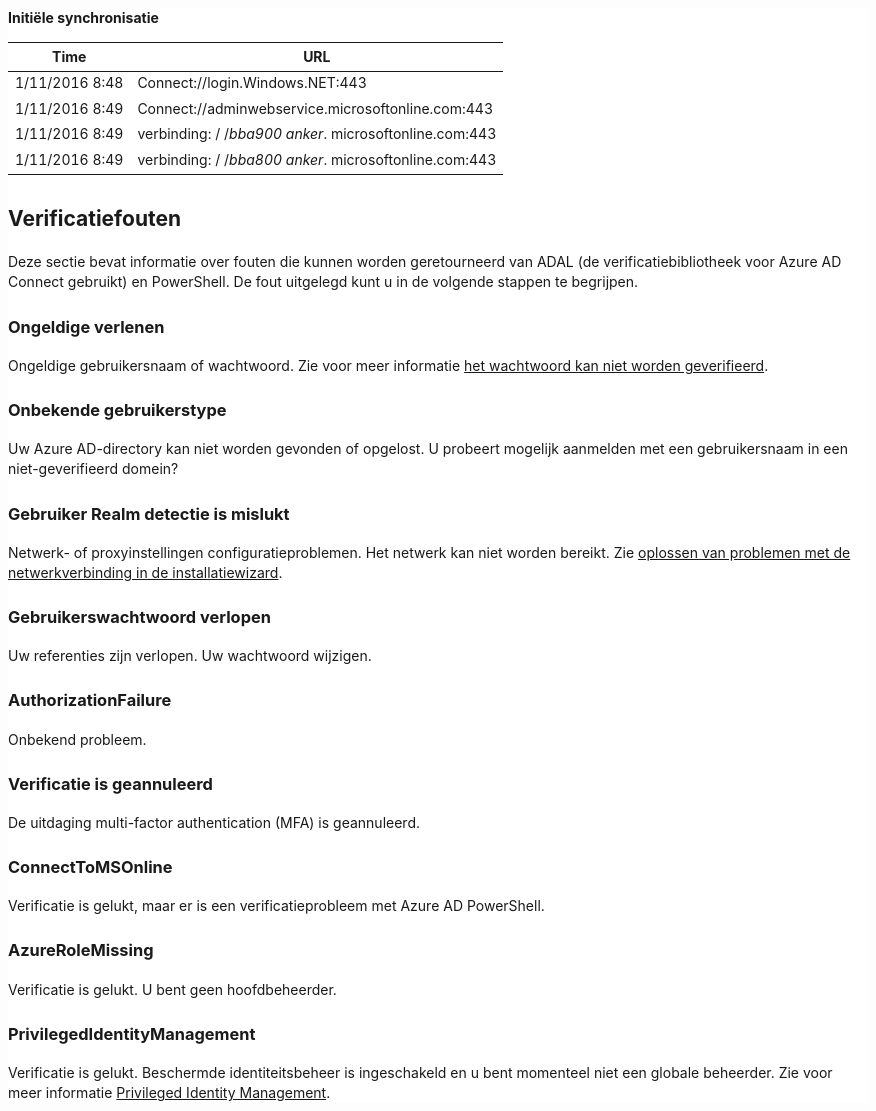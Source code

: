 **Initiële synchronisatie**

| Time | URL |
| --- | --- |
| 1/11/2016 8:48 |Connect://login.Windows.NET:443 |
| 1/11/2016 8:49 |Connect://adminwebservice.microsoftonline.com:443 |
| 1/11/2016 8:49 |verbinding: / /*bba900 anker*. microsoftonline.com:443 |
| 1/11/2016 8:49 |verbinding: / /*bba800 anker*. microsoftonline.com:443 |

## <a name="authentication-errors"></a>Verificatiefouten
Deze sectie bevat informatie over fouten die kunnen worden geretourneerd van ADAL (de verificatiebibliotheek voor Azure AD Connect gebruikt) en PowerShell. De fout uitgelegd kunt u in de volgende stappen te begrijpen.

### <a name="invalid-grant"></a>Ongeldige verlenen
Ongeldige gebruikersnaam of wachtwoord. Zie voor meer informatie [het wachtwoord kan niet worden geverifieerd](#the-password-cannot-be-verified).

### <a name="unknown-user-type"></a>Onbekende gebruikerstype
Uw Azure AD-directory kan niet worden gevonden of opgelost. U probeert mogelijk aanmelden met een gebruikersnaam in een niet-geverifieerd domein?

### <a name="user-realm-discovery-failed"></a>Gebruiker Realm detectie is mislukt
Netwerk- of proxyinstellingen configuratieproblemen. Het netwerk kan niet worden bereikt. Zie [oplossen van problemen met de netwerkverbinding in de installatiewizard](#troubleshoot-connectivity-issues-in-the-installation-wizard).

### <a name="user-password-expired"></a>Gebruikerswachtwoord verlopen
Uw referenties zijn verlopen. Uw wachtwoord wijzigen.

### <a name="authorizationfailure"></a>AuthorizationFailure
Onbekend probleem.

### <a name="authentication-cancelled"></a>Verificatie is geannuleerd
De uitdaging multi-factor authentication (MFA) is geannuleerd.

### <a name="connecttomsonline"></a>ConnectToMSOnline
Verificatie is gelukt, maar er is een verificatieprobleem met Azure AD PowerShell.

### <a name="azurerolemissing"></a>AzureRoleMissing
Verificatie is gelukt. U bent geen hoofdbeheerder.

### <a name="privilegedidentitymanagement"></a>PrivilegedIdentityManagement
Verificatie is gelukt. Beschermde identiteitsbeheer is ingeschakeld en u bent momenteel niet een globale beheerder. Zie voor meer informatie [Privileged Identity Management](../active-directory-privileged-identity-management-getting-started.md).
